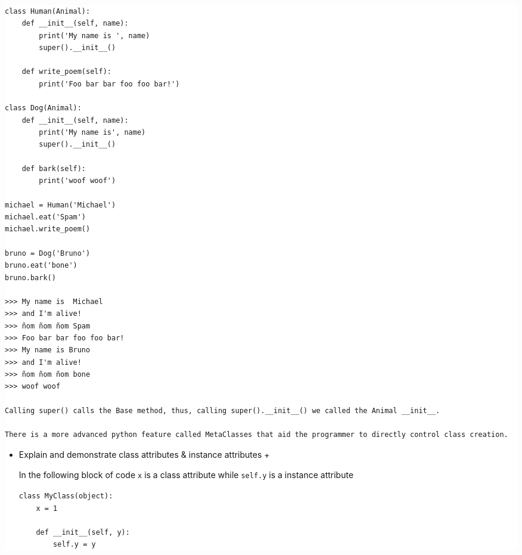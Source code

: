   ```
  class Human(Animal):
      def __init__(self, name):
          print('My name is ', name)
          super().__init__()

      def write_poem(self):
          print('Foo bar bar foo foo bar!')

  class Dog(Animal):
      def __init__(self, name):
          print('My name is', name)
          super().__init__()

      def bark(self):
          print('woof woof')

  michael = Human('Michael')
  michael.eat('Spam')
  michael.write_poem()

  bruno = Dog('Bruno')
  bruno.eat('bone')
  bruno.bark()

  >>> My name is  Michael
  >>> and I'm alive!
  >>> ñom ñom ñom Spam
  >>> Foo bar bar foo foo bar!
  >>> My name is Bruno
  >>> and I'm alive!
  >>> ñom ñom ñom bone
  >>> woof woof

  Calling super() calls the Base method, thus, calling super().__init__() we called the Animal __init__.

  There is a more advanced python feature called MetaClasses that aid the programmer to directly control class creation.
  ```


+ Explain and demonstrate class attributes & instance attributes +
  
  In the following block of code `x` is a class attribute while `self.y` is a instance attribute

  ```
  class MyClass(object):
      x = 1

      def __init__(self, y):
          self.y = y
  ```
